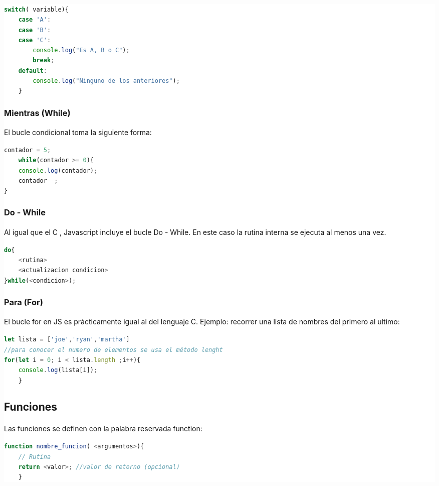 ```javascript
switch( variable){
    case 'A':
    case 'B':
    case 'C':
        console.log("Es A, B o C");
        break;
    default:
        console.log("Ninguno de los anteriores");
    }
```

### Mientras (While)
El bucle condicional toma la siguiente forma:

```javascript
contador = 5;
    while(contador >= 0){
    console.log(contador);
    contador--;
}
```

### Do - While

Al igual que el C , Javascript incluye el bucle Do - While. En este caso la rutina interna se ejecuta al menos una vez.

```javascript
do{
    <rutina>
    <actualizacion condicion>
}while(<condicion>);
```
### Para (For)

El bucle for en JS es prácticamente igual al del lenguaje C.
Ejemplo: recorrer una lista de nombres del primero al ultimo:

```javascript
let lista = ['joe','ryan','martha']
//para conocer el numero de elementos se usa el método lenght
for(let i = 0; i < lista.length ;i++){
    console.log(lista[i]);
    }
```

## Funciones

Las funciones se definen con la palabra reservada function:

```javascript
function nombre_funcion( <argumentos>){
    // Rutina
    return <valor>; //valor de retorno (opcional)
    }
```
